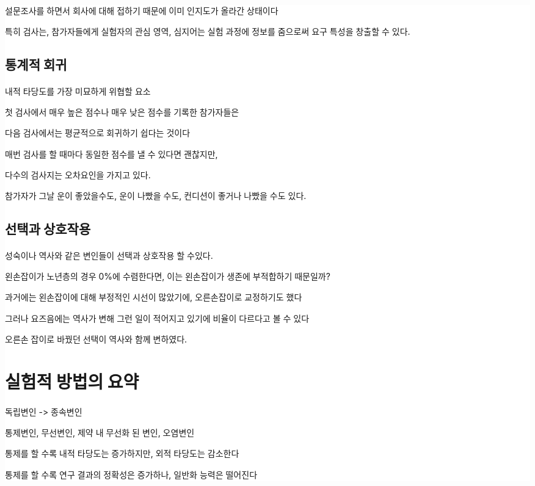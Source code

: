 설문조사를 하면서 회사에 대해 접하기 때문에 이미 인지도가 올라간 상태이다

특히 검사는, 참가자들에게 실험자의 관심 영역, 심지어는 실험 과정에 정보를 줌으로써 요구 특성을 창출할 수 있다.


## 통계적 회귀

내적 타당도를 가장 미묘하게 위협할 요소

첫 검사에서 매우 높은 점수나 매우 낮은 점수를 기록한 참가자들은

다음 검사에서는 평균적으로 회귀하기 쉽다는 것이다

매번 검사를 할 때마다 동일한 점수를 낼 수 있다면 괜찮지만,

다수의 검사지는 오차요인을 가지고 있다.

참가자가 그날 운이 좋았을수도, 운이 나빴을 수도, 컨디션이 좋거나 나빴을 수도 있다.


## 선택과 상호작용

성숙이나 역사와 같은 변인들이 선택과 상호작용 할 수있다.

왼손잡이가 노년층의 경우 0%에 수렴한다면, 이는 왼손잡이가 생존에 부적합하기 때문일까?

과거에는 왼손잡이에 대해 부정적인 시선이 많았기에, 오른손잡이로 교정하기도 했다

그러나 요즈음에는 역사가 변해 그런 일이 적어지고 있기에 비율이 다르다고 볼 수 있다

오른손 잡이로 바꿨던 선택이 역사와 함께 변하였다.


# 실험적 방법의 요약


독립변인 -> 종속변인

통제변인, 무선변인, 제약 내 무선화 된 변인, 오염변인


통제를 할 수록 <red>내적 타당도</red>는 증가하지만, <blue>외적 타당도</blue>는 감소한다

통제를 할 수록 <red>연구 결과의 정확성</red>은 증가하나, <blue>일반화 능력</blue>은 떨어진다
